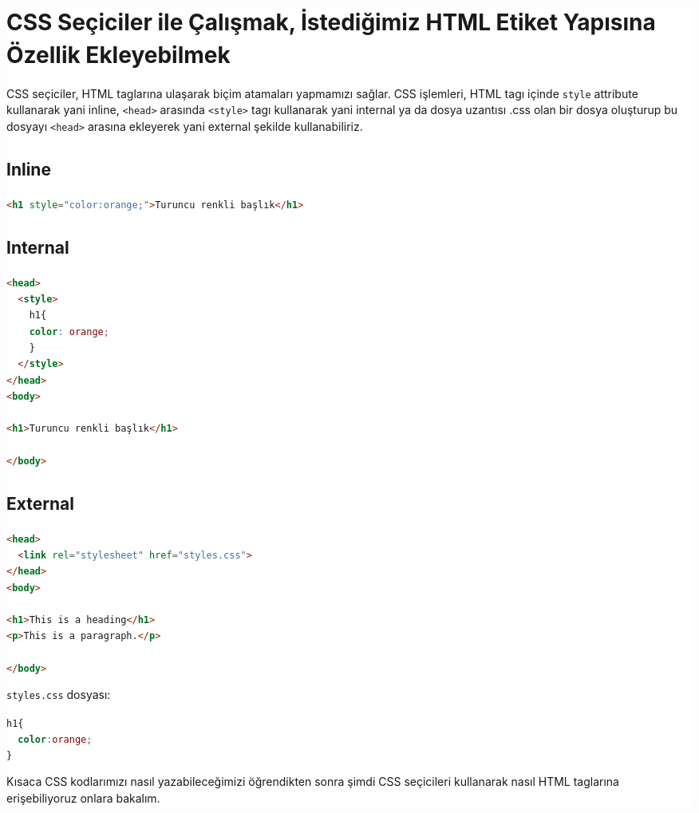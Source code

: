 # CSS Seçiciler ile Çalışmak, İstediğimiz HTML Etiket Yapısına Özellik Ekleyebilmek

CSS seçiciler, HTML taglarına ulaşarak biçim atamaları yapmamızı sağlar. CSS işlemleri, HTML tagı içinde `style` attribute kullanarak yani inline, `<head>` arasında `<style>` tagı kullanarak yani internal ya da dosya uzantısı .css olan bir dosya oluşturup bu dosyayı `<head>` arasına ekleyerek yani external şekilde kullanabiliriz.

## Inline
```html 
<h1 style="color:orange;">Turuncu renkli başlık</h1>
```

## Internal
```html 
<head>
  <style>
    h1{
    color: orange;
    }
  </style>
</head>
<body>

<h1>Turuncu renkli başlık</h1>

</body>
```

## External
```html
<head>
  <link rel="stylesheet" href="styles.css">
</head>
<body>

<h1>This is a heading</h1>
<p>This is a paragraph.</p>

</body>
```

`styles.css` dosyası:

```css
h1{
  color:orange;
}
```

Kısaca CSS kodlarımızı nasıl yazabileceğimizi öğrendikten sonra şimdi CSS seçicileri kullanarak nasıl HTML taglarına erişebiliyoruz onlara bakalım.
